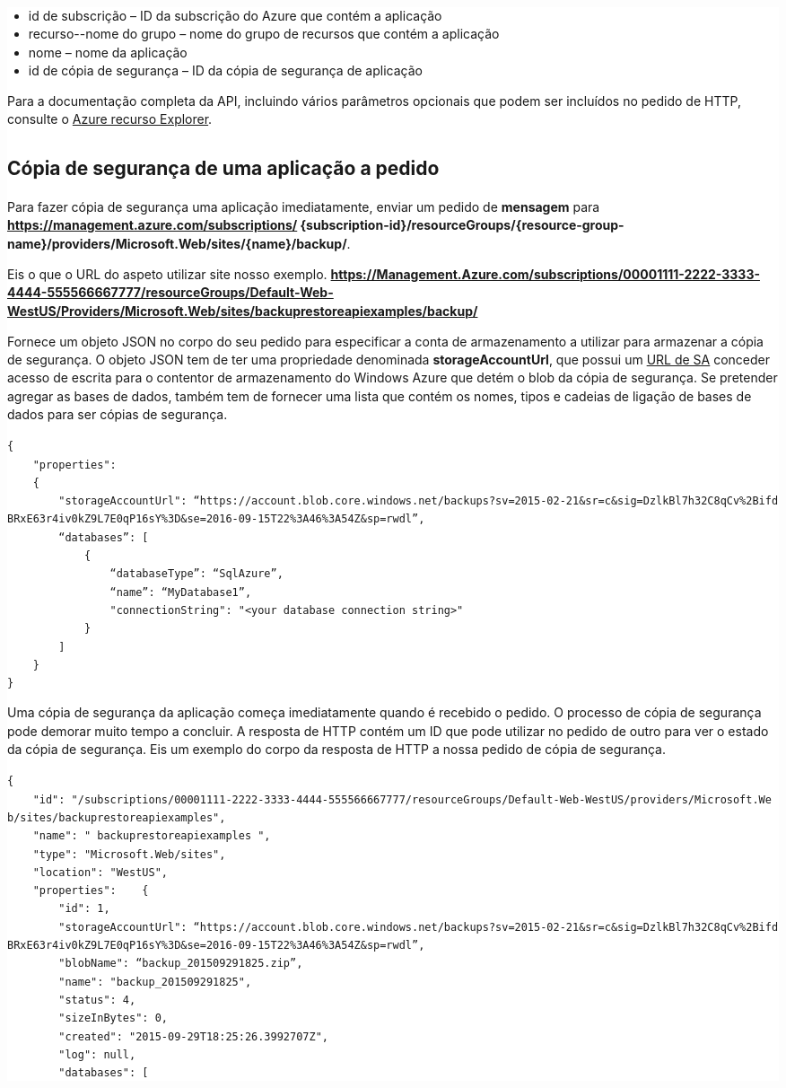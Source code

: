 * id de subscrição – ID da subscrição do Azure que contém a aplicação
* recurso--nome do grupo – nome do grupo de recursos que contém a aplicação
* nome – nome da aplicação
* id de cópia de segurança – ID da cópia de segurança de aplicação

Para a documentação completa da API, incluindo vários parâmetros opcionais que podem ser incluídos no pedido de HTTP, consulte o [Azure recurso Explorer](https://resources.azure.com/).

<a name="backup-on-demand"></a>
## <a name="backup-an-app-on-demand"></a>Cópia de segurança de uma aplicação a pedido
Para fazer cópia de segurança uma aplicação imediatamente, enviar um pedido de **mensagem** para **https://management.azure.com/subscriptions/ {subscription-id}/resourceGroups/{resource-group-name}/providers/Microsoft.Web/sites/{name}/backup/**.

Eis o que o URL do aspeto utilizar site nosso exemplo. **https://Management.Azure.com/subscriptions/00001111-2222-3333-4444-555566667777/resourceGroups/Default-Web-WestUS/Providers/Microsoft.Web/sites/backuprestoreapiexamples/backup/**

Fornece um objeto JSON no corpo do seu pedido para especificar a conta de armazenamento a utilizar para armazenar a cópia de segurança. O objeto JSON tem de ter uma propriedade denominada **storageAccountUrl**, que possui um [URL de SA](../storage/storage-dotnet-shared-access-signature-part-1.md) conceder acesso de escrita para o contentor de armazenamento do Windows Azure que detém o blob da cópia de segurança. Se pretender agregar as bases de dados, também tem de fornecer uma lista que contém os nomes, tipos e cadeias de ligação de bases de dados para ser cópias de segurança.

```
{
    "properties":
    {
        "storageAccountUrl": “https://account.blob.core.windows.net/backups?sv=2015-02-21&sr=c&sig=DzlkBl7h32C8qCv%2BifdBRxE63r4iv0kZ9L7E0qP16sY%3D&se=2016-09-15T22%3A46%3A54Z&sp=rwdl”,
        “databases”: [
            {
                “databaseType”: “SqlAzure”,
                “name”: “MyDatabase1”,
                "connectionString": "<your database connection string>"
            }
        ]
    }
}
```

Uma cópia de segurança da aplicação começa imediatamente quando é recebido o pedido. O processo de cópia de segurança pode demorar muito tempo a concluir. A resposta de HTTP contém um ID que pode utilizar no pedido de outro para ver o estado da cópia de segurança. Eis um exemplo do corpo da resposta de HTTP a nossa pedido de cópia de segurança.

```
{
    "id": "/subscriptions/00001111-2222-3333-4444-555566667777/resourceGroups/Default-Web-WestUS/providers/Microsoft.Web/sites/backuprestoreapiexamples",
    "name": " backuprestoreapiexamples ",
    "type": "Microsoft.Web/sites",
    "location": "WestUS",
    "properties":    {
        "id": 1,
        "storageAccountUrl": “https://account.blob.core.windows.net/backups?sv=2015-02-21&sr=c&sig=DzlkBl7h32C8qCv%2BifdBRxE63r4iv0kZ9L7E0qP16sY%3D&se=2016-09-15T22%3A46%3A54Z&sp=rwdl”,
        "blobName": “backup_201509291825.zip”,
        "name": "backup_201509291825",
        "status": 4,
        "sizeInBytes": 0,
        "created": "2015-09-29T18:25:26.3992707Z",
        "log": null,
        "databases": [
```